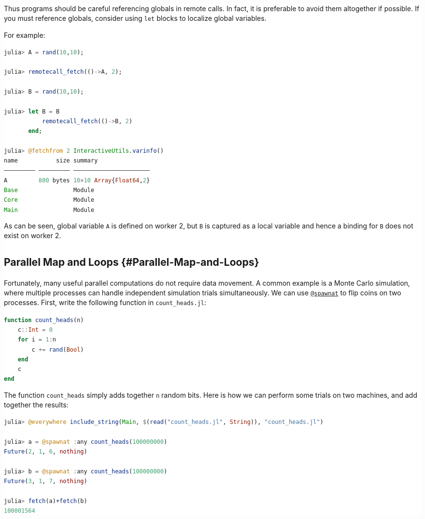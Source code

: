 Thus programs should be careful referencing globals in remote calls. In fact, it is preferable to avoid them altogether if possible. If you must reference globals, consider using `let` blocks to localize global variables.

For example:

```julia
julia> A = rand(10,10);

julia> remotecall_fetch(()->A, 2);

julia> B = rand(10,10);

julia> let B = B
           remotecall_fetch(()->B, 2)
       end;

julia> @fetchfrom 2 InteractiveUtils.varinfo()
name           size summary
––––––––– ––––––––– ––––––––––––––––––––––
A         800 bytes 10×10 Array{Float64,2}
Base                Module
Core                Module
Main                Module
```


As can be seen, global variable `A` is defined on worker 2, but `B` is captured as a local variable and hence a binding for `B` does not exist on worker 2.

## Parallel Map and Loops {#Parallel-Map-and-Loops}

Fortunately, many useful parallel computations do not require data movement. A common example is a Monte Carlo simulation, where multiple processes can handle independent simulation trials simultaneously. We can use [`@spawnat`](/stdlib/Distributed#Distributed.@spawnat) to flip coins on two processes. First, write the following function in `count_heads.jl`:

```julia
function count_heads(n)
    c::Int = 0
    for i = 1:n
        c += rand(Bool)
    end
    c
end
```


The function `count_heads` simply adds together `n` random bits. Here is how we can perform some trials on two machines, and add together the results:

```julia
julia> @everywhere include_string(Main, $(read("count_heads.jl", String)), "count_heads.jl")

julia> a = @spawnat :any count_heads(100000000)
Future(2, 1, 6, nothing)

julia> b = @spawnat :any count_heads(100000000)
Future(3, 1, 7, nothing)

julia> fetch(a)+fetch(b)
100001564
```
